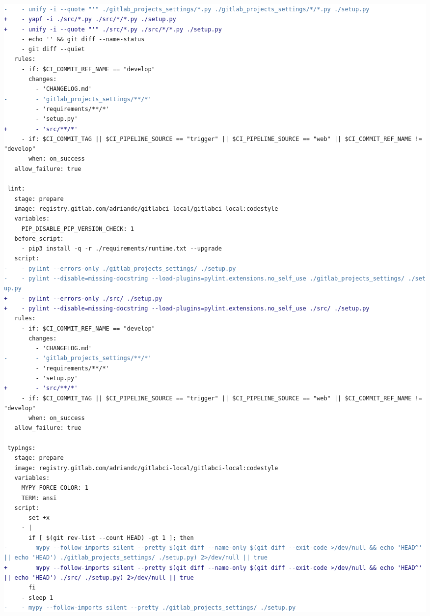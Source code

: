 ```diff
-    - unify -i --quote "'" ./gitlab_projects_settings/*.py ./gitlab_projects_settings/*/*.py ./setup.py
+    - yapf -i ./src/*.py ./src/*/*.py ./setup.py
+    - unify -i --quote "'" ./src/*.py ./src/*/*.py ./setup.py
     - echo '' && git diff --name-status
     - git diff --quiet
   rules:
     - if: $CI_COMMIT_REF_NAME == "develop"
       changes:
         - 'CHANGELOG.md'
-        - 'gitlab_projects_settings/**/*'
         - 'requirements/**/*'
         - 'setup.py'
+        - 'src/**/*'
     - if: $CI_COMMIT_TAG || $CI_PIPELINE_SOURCE == "trigger" || $CI_PIPELINE_SOURCE == "web" || $CI_COMMIT_REF_NAME != "develop"
       when: on_success
   allow_failure: true
 
 lint:
   stage: prepare
   image: registry.gitlab.com/adriandc/gitlabci-local/gitlabci-local:codestyle
   variables:
     PIP_DISABLE_PIP_VERSION_CHECK: 1
   before_script:
     - pip3 install -q -r ./requirements/runtime.txt --upgrade
   script:
-    - pylint --errors-only ./gitlab_projects_settings/ ./setup.py
-    - pylint --disable=missing-docstring --load-plugins=pylint.extensions.no_self_use ./gitlab_projects_settings/ ./setup.py
+    - pylint --errors-only ./src/ ./setup.py
+    - pylint --disable=missing-docstring --load-plugins=pylint.extensions.no_self_use ./src/ ./setup.py
   rules:
     - if: $CI_COMMIT_REF_NAME == "develop"
       changes:
         - 'CHANGELOG.md'
-        - 'gitlab_projects_settings/**/*'
         - 'requirements/**/*'
         - 'setup.py'
+        - 'src/**/*'
     - if: $CI_COMMIT_TAG || $CI_PIPELINE_SOURCE == "trigger" || $CI_PIPELINE_SOURCE == "web" || $CI_COMMIT_REF_NAME != "develop"
       when: on_success
   allow_failure: true
 
 typings:
   stage: prepare
   image: registry.gitlab.com/adriandc/gitlabci-local/gitlabci-local:codestyle
   variables:
     MYPY_FORCE_COLOR: 1
     TERM: ansi
   script:
     - set +x
     - |
       if [ $(git rev-list --count HEAD) -gt 1 ]; then
-        mypy --follow-imports silent --pretty $(git diff --name-only $(git diff --exit-code >/dev/null && echo 'HEAD^' || echo 'HEAD') ./gitlab_projects_settings/ ./setup.py) 2>/dev/null || true
+        mypy --follow-imports silent --pretty $(git diff --name-only $(git diff --exit-code >/dev/null && echo 'HEAD^' || echo 'HEAD') ./src/ ./setup.py) 2>/dev/null || true
       fi
     - sleep 1
-    - mypy --follow-imports silent --pretty ./gitlab_projects_settings/ ./setup.py
```
